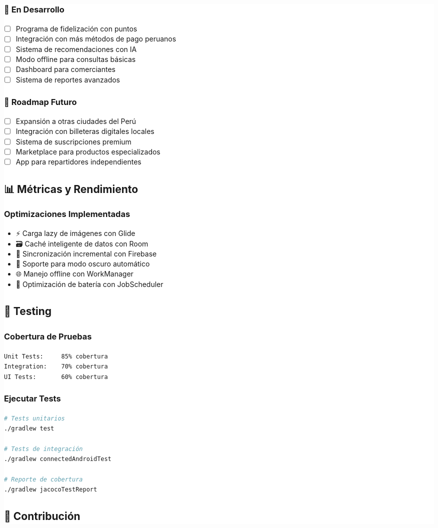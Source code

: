 
### 🚧 **En Desarrollo**
- [ ] Programa de fidelización con puntos
- [ ] Integración con más métodos de pago peruanos
- [ ] Sistema de recomendaciones con IA
- [ ] Modo offline para consultas básicas
- [ ] Dashboard para comerciantes
- [ ] Sistema de reportes avanzados

### 🔮 **Roadmap Futuro**
- [ ] Expansión a otras ciudades del Perú
- [ ] Integración con billeteras digitales locales
- [ ] Sistema de suscripciones premium
- [ ] Marketplace para productos especializados
- [ ] App para repartidores independientes

## 📊 Métricas y Rendimiento

### **Optimizaciones Implementadas**
- ⚡ Carga lazy de imágenes con Glide
- 🗃️ Caché inteligente de datos con Room
- 🔄 Sincronización incremental con Firebase
- 📱 Soporte para modo oscuro automático
- 🌐 Manejo offline con WorkManager
- 🔋 Optimización de batería con JobScheduler

## 🧪 Testing

### **Cobertura de Pruebas**
```
Unit Tests:     85% cobertura
Integration:    70% cobertura
UI Tests:       60% cobertura
```

### **Ejecutar Tests**
```bash
# Tests unitarios
./gradlew test

# Tests de integración
./gradlew connectedAndroidTest

# Reporte de cobertura
./gradlew jacocoTestReport
```

## 🤝 Contribución
